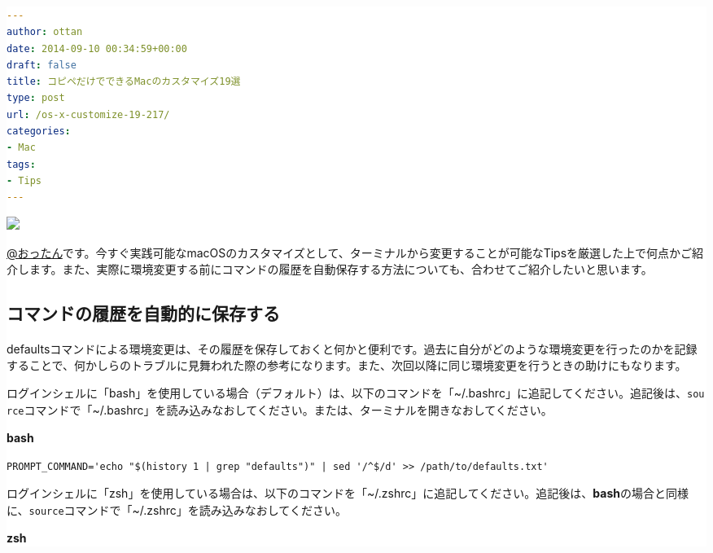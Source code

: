 ```yaml
---
author: ottan
date: 2014-09-10 00:34:59+00:00
draft: false
title: コピペだけでできるMacのカスタマイズ19選
type: post
url: /os-x-customize-19-217/
categories:
- Mac
tags:
- Tips
---
```


![](/images/2014/09/140909-540eda2d9df8d.jpg)






[@おったん](https://twitter.com/ottanxyz)です。今すぐ実践可能なmacOSのカスタマイズとして、ターミナルから変更することが可能なTipsを厳選した上で何点かご紹介します。また、実際に環境変更する前にコマンドの履歴を自動保存する方法についても、合わせてご紹介したいと思います。





## コマンドの履歴を自動的に保存する





defaultsコマンドによる環境変更は、その履歴を保存しておくと何かと便利です。過去に自分がどのような環境変更を行ったのかを記録することで、何かしらのトラブルに見舞われた際の参考になります。また、次回以降に同じ環境変更を行うときの助けにもなります。




ログインシェルに「bash」を使用している場合（デフォルト）は、以下のコマンドを「~/.bashrc」に追記してください。追記後は、`source`コマンドで「~/.bashrc」を読み込みなおしてください。または、ターミナルを開きなおしてください。





**bash**




    
    PROMPT_COMMAND='echo "$(history 1 | grep "defaults")" | sed '/^$/d' >> /path/to/defaults.txt'





ログインシェルに「zsh」を使用している場合は、以下のコマンドを「~/.zshrc」に追記してください。追記後は、**bash**の場合と同様に、`source`コマンドで「~/.zshrc」を読み込みなおしてください。





**zsh**

